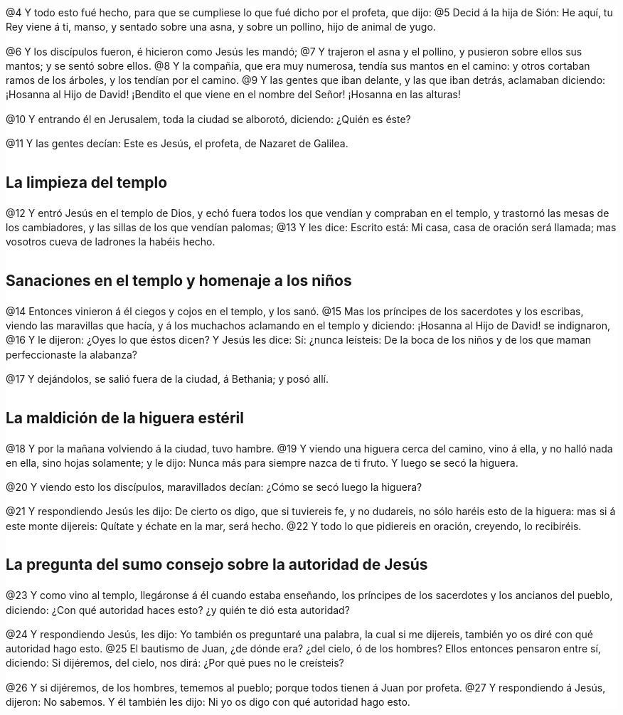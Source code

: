 @4 Y todo esto fué hecho, para que se cumpliese lo que fué dicho por el profeta, que dijo: @5 Decid á la hija de Sión: He aquí, tu Rey viene á ti, manso, y sentado sobre una asna, y sobre un pollino, hijo de animal de yugo.

@6 Y los discípulos fueron, é hicieron como Jesús les mandó; @7 Y trajeron el asna y el pollino, y pusieron sobre ellos sus mantos; y se sentó sobre ellos. @8 Y la compañía, que era muy numerosa, tendía sus mantos en el camino: y otros cortaban ramos de los árboles, y los tendían por el camino. @9 Y las gentes que iban delante, y las que iban detrás, aclamaban diciendo: ¡Hosanna al Hijo de David! ¡Bendito el que viene en el nombre del Señor! ¡Hosanna en las alturas!

@10 Y entrando él en Jerusalem, toda la ciudad se alborotó, diciendo: ¿Quién es éste?

@11 Y las gentes decían: Este es Jesús, el profeta, de Nazaret de Galilea.

## La limpieza del templo
@12 Y entró Jesús en el templo de Dios, y echó fuera todos los que vendían y compraban en el templo, y trastornó las mesas de los cambiadores, y las sillas de los que vendían palomas; @13 Y les dice: Escrito está: Mi casa, casa de oración será llamada; mas vosotros cueva de ladrones la habéis hecho.

## Sanaciones en el templo y homenaje a los niños
@14 Entonces vinieron á él ciegos y cojos en el templo, y los sanó. @15 Mas los príncipes de los sacerdotes y los escribas, viendo las maravillas que hacía, y á los muchachos aclamando en el templo y diciendo: ¡Hosanna al Hijo de David! se indignaron, @16 Y le dijeron: ¿Oyes lo que éstos dicen? Y Jesús les dice: Sí: ¿nunca leísteis: De la boca de los niños y de los que maman perfeccionaste la alabanza?

@17 Y dejándolos, se salió fuera de la ciudad, á Bethania; y posó allí.

## La maldición de la higuera estéril
@18 Y por la mañana volviendo á la ciudad, tuvo hambre. @19 Y viendo una higuera cerca del camino, vino á ella, y no halló nada en ella, sino hojas solamente; y le dijo: Nunca más para siempre nazca de ti fruto. Y luego se secó la higuera.

@20 Y viendo esto los discípulos, maravillados decían: ¿Cómo se secó luego la higuera?

@21 Y respondiendo Jesús les dijo: De cierto os digo, que si tuviereis fe, y no dudareis, no sólo haréis esto de la higuera: mas si á este monte dijereis: Quítate y échate en la mar, será hecho. @22 Y todo lo que pidiereis en oración, creyendo, lo recibiréis.

## La pregunta del sumo consejo sobre la autoridad de Jesús
@23 Y como vino al templo, llegáronse á él cuando estaba enseñando, los príncipes de los sacerdotes y los ancianos del pueblo, diciendo: ¿Con qué autoridad haces esto? ¿y quién te dió esta autoridad?

@24 Y respondiendo Jesús, les dijo: Yo también os preguntaré una palabra, la cual si me dijereis, también yo os diré con qué autoridad hago esto. @25 El bautismo de Juan, ¿de dónde era? ¿del cielo, ó de los hombres? Ellos entonces pensaron entre sí, diciendo: Si dijéremos, del cielo, nos dirá: ¿Por qué pues no le creísteis?

@26 Y si dijéremos, de los hombres, tememos al pueblo; porque todos tienen á Juan por profeta. @27 Y respondiendo á Jesús, dijeron: No sabemos. Y él también les dijo: Ni yo os digo con qué autoridad hago esto.
